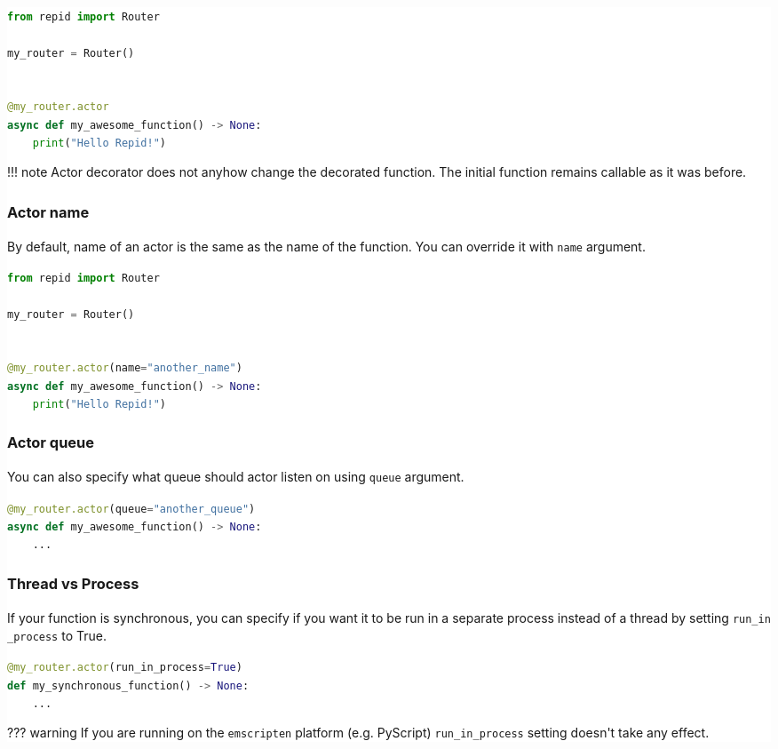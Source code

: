 ```python
from repid import Router

my_router = Router()


@my_router.actor
async def my_awesome_function() -> None:
    print("Hello Repid!")
```

!!! note
    Actor decorator does not anyhow change the decorated function. The initial function remains
    callable as it was before.

### Actor name

By default, name of an actor is the same as the name of the function.
You can override it with `name` argument.

```python hl_lines="6"
from repid import Router

my_router = Router()


@my_router.actor(name="another_name")
async def my_awesome_function() -> None:
    print("Hello Repid!")
```

### Actor queue

You can also specify what queue should actor listen on using `queue` argument.

```python hl_lines="1"
@my_router.actor(queue="another_queue")
async def my_awesome_function() -> None:
    ...
```

### Thread vs Process

If your function is synchronous, you can specify if you want it to be run in a separate process
instead of a thread by setting `run_in_process` to True.

```python hl_lines="1"
@my_router.actor(run_in_process=True)
def my_synchronous_function() -> None:
    ...
```

??? warning
    If you are running on the `emscripten` platform (e.g. PyScript) `run_in_process` setting
    doesn't take any effect.

